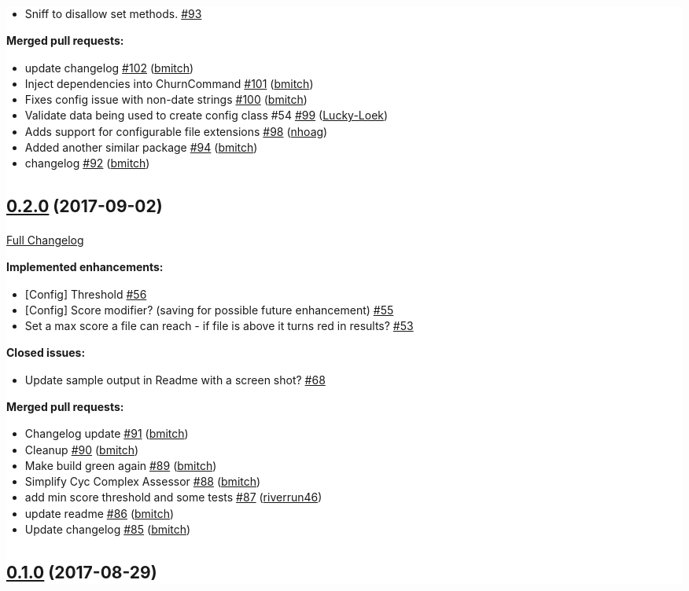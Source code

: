 - Sniff to disallow set methods. [\#93](https://github.com/bmitch/churn-php/issues/93)

**Merged pull requests:**

- update changelog [\#102](https://github.com/bmitch/churn-php/pull/102) ([bmitch](https://github.com/bmitch))
- Inject dependencies into ChurnCommand [\#101](https://github.com/bmitch/churn-php/pull/101) ([bmitch](https://github.com/bmitch))
- Fixes config issue with non-date strings [\#100](https://github.com/bmitch/churn-php/pull/100) ([bmitch](https://github.com/bmitch))
- Validate data being used to create config class \#54 [\#99](https://github.com/bmitch/churn-php/pull/99) ([Lucky-Loek](https://github.com/Lucky-Loek))
- Adds support for configurable file extensions [\#98](https://github.com/bmitch/churn-php/pull/98) ([nhoag](https://github.com/nhoag))
- Added another similar package [\#94](https://github.com/bmitch/churn-php/pull/94) ([bmitch](https://github.com/bmitch))
- changelog [\#92](https://github.com/bmitch/churn-php/pull/92) ([bmitch](https://github.com/bmitch))

## [0.2.0](https://github.com/bmitch/churn-php/tree/0.2.0) (2017-09-02)

[Full Changelog](https://github.com/bmitch/churn-php/compare/0.1.0...0.2.0)

**Implemented enhancements:**

- \[Config\] Threshold [\#56](https://github.com/bmitch/churn-php/issues/56)
- \[Config\] Score modifier? \(saving for possible future enhancement\) [\#55](https://github.com/bmitch/churn-php/issues/55)
- Set a max score a file can reach - if file is above it turns red in results? [\#53](https://github.com/bmitch/churn-php/issues/53)

**Closed issues:**

- Update sample output in Readme with a screen shot? [\#68](https://github.com/bmitch/churn-php/issues/68)

**Merged pull requests:**

- Changelog update [\#91](https://github.com/bmitch/churn-php/pull/91) ([bmitch](https://github.com/bmitch))
- Cleanup [\#90](https://github.com/bmitch/churn-php/pull/90) ([bmitch](https://github.com/bmitch))
- Make build green again [\#89](https://github.com/bmitch/churn-php/pull/89) ([bmitch](https://github.com/bmitch))
- Simplify Cyc Complex Assessor [\#88](https://github.com/bmitch/churn-php/pull/88) ([bmitch](https://github.com/bmitch))
- add min score threshold and some tests [\#87](https://github.com/bmitch/churn-php/pull/87) ([riverrun46](https://github.com/riverrun46))
- update readme [\#86](https://github.com/bmitch/churn-php/pull/86) ([bmitch](https://github.com/bmitch))
- Update changelog [\#85](https://github.com/bmitch/churn-php/pull/85) ([bmitch](https://github.com/bmitch))

## [0.1.0](https://github.com/bmitch/churn-php/tree/0.1.0) (2017-08-29)

